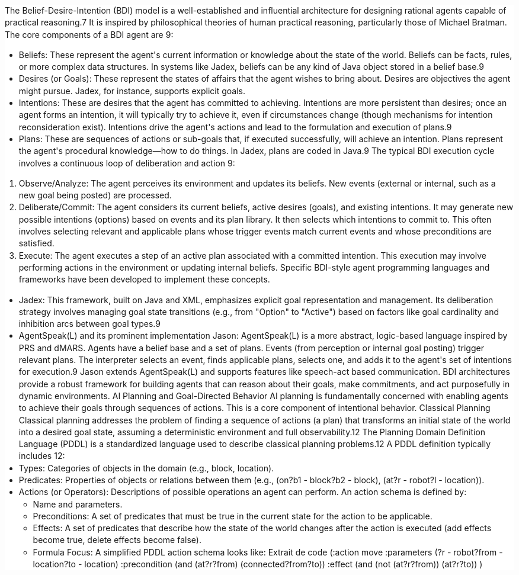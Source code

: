The Belief-Desire-Intention (BDI) model is a well-established and influential architecture for designing rational agents capable of practical reasoning.7 It is inspired by philosophical theories of human practical reasoning, particularly those of Michael Bratman. The core components of a BDI agent are 9:
* Beliefs: These represent the agent's current information or knowledge about the state of the world. Beliefs can be facts, rules, or more complex data structures. In systems like Jadex, beliefs can be any kind of Java object stored in a belief base.9
* Desires (or Goals): These represent the states of affairs that the agent wishes to bring about. Desires are objectives the agent might pursue. Jadex, for instance, supports explicit goals.
* Intentions: These are desires that the agent has committed to achieving. Intentions are more persistent than desires; once an agent forms an intention, it will typically try to achieve it, even if circumstances change (though mechanisms for intention reconsideration exist). Intentions drive the agent's actions and lead to the formulation and execution of plans.9
* Plans: These are sequences of actions or sub-goals that, if executed successfully, will achieve an intention. Plans represent the agent's procedural knowledge—how to do things. In Jadex, plans are coded in Java.9
The typical BDI execution cycle involves a continuous loop of deliberation and action 9:
1. Observe/Analyze: The agent perceives its environment and updates its beliefs. New events (external or internal, such as a new goal being posted) are processed.
2. Deliberate/Commit: The agent considers its current beliefs, active desires (goals), and existing intentions. It may generate new possible intentions (options) based on events and its plan library. It then selects which intentions to commit to. This often involves selecting relevant and applicable plans whose trigger events match current events and whose preconditions are satisfied.
3. Execute: The agent executes a step of an active plan associated with a committed intention. This execution may involve performing actions in the environment or updating internal beliefs.
Specific BDI-style agent programming languages and frameworks have been developed to implement these concepts.
* Jadex: This framework, built on Java and XML, emphasizes explicit goal representation and management. Its deliberation strategy involves managing goal state transitions (e.g., from "Option" to "Active") based on factors like goal cardinality and inhibition arcs between goal types.9
* AgentSpeak(L) and its prominent implementation Jason: AgentSpeak(L) is a more abstract, logic-based language inspired by PRS and dMARS. Agents have a belief base and a set of plans. Events (from perception or internal goal posting) trigger relevant plans. The interpreter selects an event, finds applicable plans, selects one, and adds it to the agent's set of intentions for execution.9 Jason extends AgentSpeak(L) and supports features like speech-act based communication.
BDI architectures provide a robust framework for building agents that can reason about their goals, make commitments, and act purposefully in dynamic environments.
AI Planning and Goal-Directed Behavior
AI planning is fundamentally concerned with enabling agents to achieve their goals through sequences of actions. This is a core component of intentional behavior.
Classical Planning
Classical planning addresses the problem of finding a sequence of actions (a plan) that transforms an initial state of the world into a desired goal state, assuming a deterministic environment and full observability.12 The Planning Domain Definition Language (PDDL) is a standardized language used to describe classical planning problems.12 A PDDL definition typically includes 12:
* Types: Categories of objects in the domain (e.g., block, location).
* Predicates: Properties of objects or relations between them (e.g., (on?b1 - block?b2 - block), (at?r - robot?l - location)).
* Actions (or Operators): Descriptions of possible operations an agent can perform. An action schema is defined by:
   * Name and parameters.
   * Preconditions: A set of predicates that must be true in the current state for the action to be applicable.
   * Effects: A set of predicates that describe how the state of the world changes after the action is executed (add effects become true, delete effects become false).
   * Formula Focus: A simplified PDDL action schema looks like:
Extrait de code
(:action move
   :parameters (?r - robot?from - location?to - location)
   :precondition (and (at?r?from) (connected?from?to))
   :effect (and (not (at?r?from)) (at?r?to))
)
